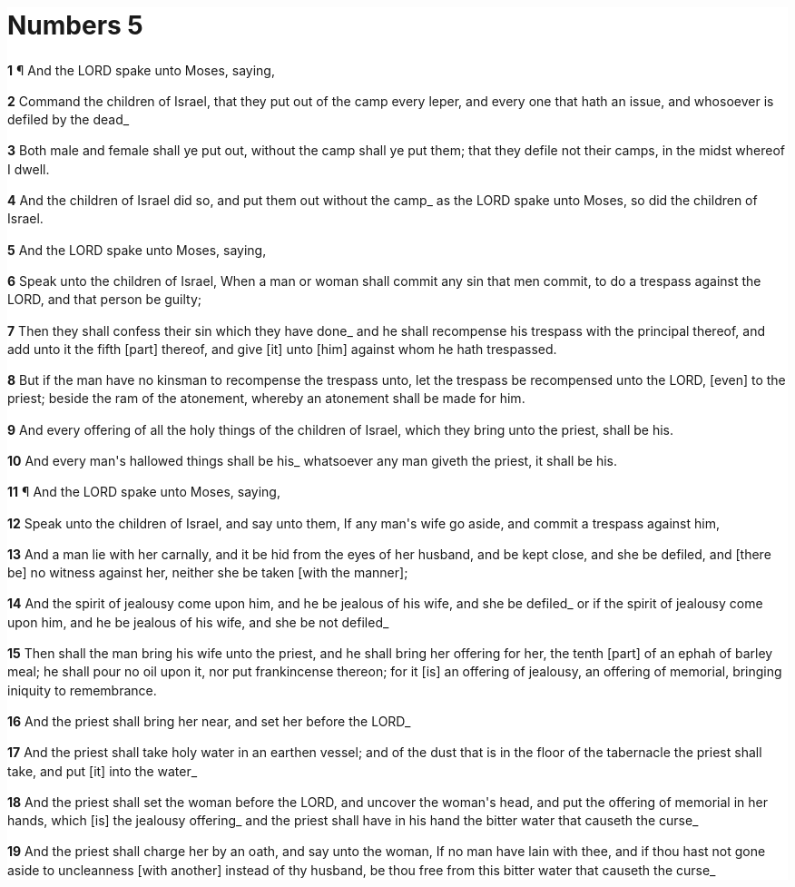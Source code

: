# Numbers 5

**1** ¶ And the LORD spake unto Moses, saying,

**2** Command the children of Israel, that they put out of the camp every leper, and every one that hath an issue, and whosoever is defiled by the dead_

**3** Both male and female shall ye put out, without the camp shall ye put them; that they defile not their camps, in the midst whereof I dwell.

**4** And the children of Israel did so, and put them out without the camp_ as the LORD spake unto Moses, so did the children of Israel.

**5** And the LORD spake unto Moses, saying,

**6** Speak unto the children of Israel, When a man or woman shall commit any sin that men commit, to do a trespass against the LORD, and that person be guilty;

**7** Then they shall confess their sin which they have done_ and he shall recompense his trespass with the principal thereof, and add unto it the fifth [part] thereof, and give [it] unto [him] against whom he hath trespassed.

**8** But if the man have no kinsman to recompense the trespass unto, let the trespass be recompensed unto the LORD, [even] to the priest; beside the ram of the atonement, whereby an atonement shall be made for him.

**9** And every offering of all the holy things of the children of Israel, which they bring unto the priest, shall be his.

**10** And every man's hallowed things shall be his_ whatsoever any man giveth the priest, it shall be his.

**11** ¶ And the LORD spake unto Moses, saying,

**12** Speak unto the children of Israel, and say unto them, If any man's wife go aside, and commit a trespass against him,

**13** And a man lie with her carnally, and it be hid from the eyes of her husband, and be kept close, and she be defiled, and [there be] no witness against her, neither she be taken [with the manner];

**14** And the spirit of jealousy come upon him, and he be jealous of his wife, and she be defiled_ or if the spirit of jealousy come upon him, and he be jealous of his wife, and she be not defiled_

**15** Then shall the man bring his wife unto the priest, and he shall bring her offering for her, the tenth [part] of an ephah of barley meal; he shall pour no oil upon it, nor put frankincense thereon; for it [is] an offering of jealousy, an offering of memorial, bringing iniquity to remembrance.

**16** And the priest shall bring her near, and set her before the LORD_

**17** And the priest shall take holy water in an earthen vessel; and of the dust that is in the floor of the tabernacle the priest shall take, and put [it] into the water_

**18** And the priest shall set the woman before the LORD, and uncover the woman's head, and put the offering of memorial in her hands, which [is] the jealousy offering_ and the priest shall have in his hand the bitter water that causeth the curse_

**19** And the priest shall charge her by an oath, and say unto the woman, If no man have lain with thee, and if thou hast not gone aside to uncleanness [with another] instead of thy husband, be thou free from this bitter water that causeth the curse_
